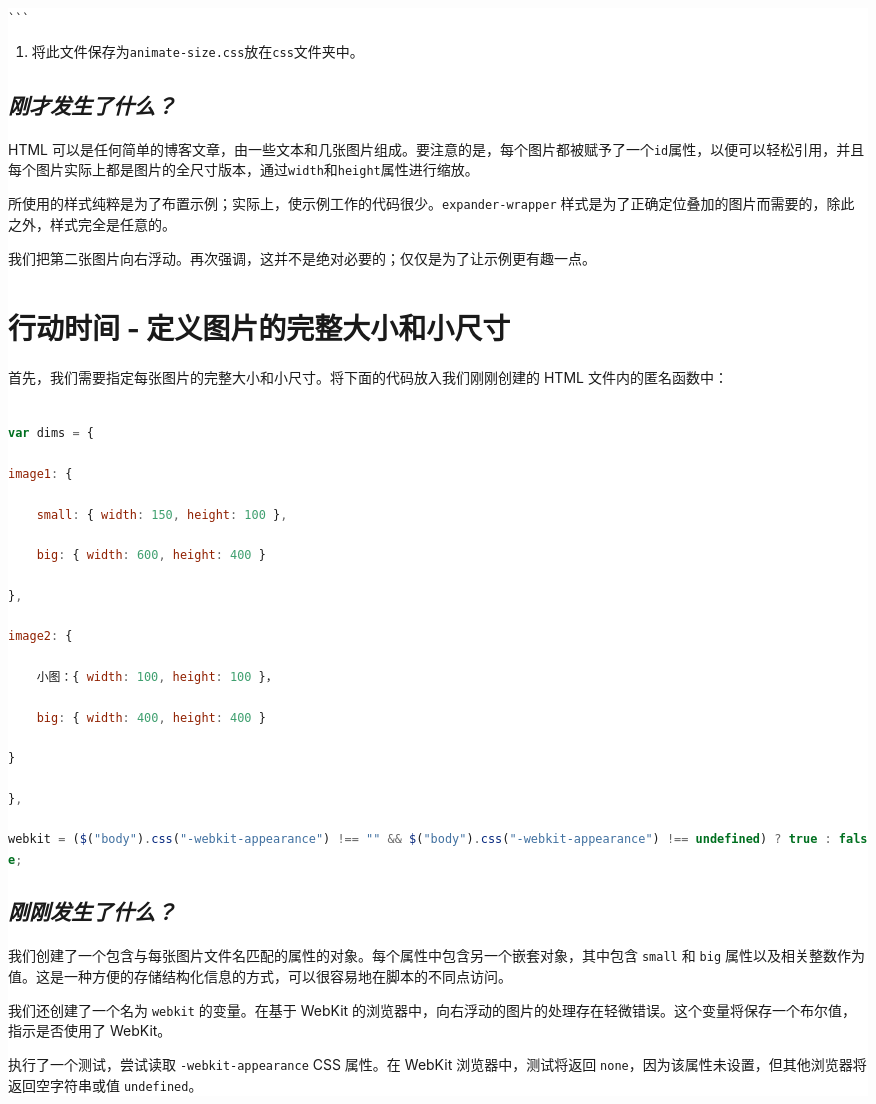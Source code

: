     ```

1.  将此文件保存为`animate-size.css`放在`css`文件夹中。

## *刚才发生了什么？*

HTML 可以是任何简单的博客文章，由一些文本和几张图片组成。要注意的是，每个图片都被赋予了一个`id`属性，以便可以轻松引用，并且每个图片实际上都是图片的全尺寸版本，通过`width`和`height`属性进行缩放。

所使用的样式纯粹是为了布置示例；实际上，使示例工作的代码很少。`expander-wrapper` 样式是为了正确定位叠加的图片而需要的，除此之外，样式完全是任意的。

我们把第二张图片向右浮动。再次强调，这并不是绝对必要的；仅仅是为了让示例更有趣一点。

# 行动时间 - 定义图片的完整大小和小尺寸

首先，我们需要指定每张图片的完整大小和小尺寸。将下面的代码放入我们刚刚创建的 HTML 文件内的匿名函数中：

```js

var dims = {

image1: {

    small: { width: 150, height: 100 },

    big: { width: 600, height: 400 }

},

image2: {

    小图：{ width: 100, height: 100 }，

    big: { width: 400, height: 400 }

}

},

webkit = ($("body").css("-webkit-appearance") !== "" && $("body").css("-webkit-appearance") !== undefined) ? true : false;

```

## *刚刚发生了什么？*

我们创建了一个包含与每张图片文件名匹配的属性的对象。每个属性中包含另一个嵌套对象，其中包含 `small` 和 `big` 属性以及相关整数作为值。这是一种方便的存储结构化信息的方式，可以很容易地在脚本的不同点访问。

我们还创建了一个名为 `webkit` 的变量。在基于 WebKit 的浏览器中，向右浮动的图片的处理存在轻微错误。这个变量将保存一个布尔值，指示是否使用了 WebKit。

执行了一个测试，尝试读取 `-webkit-appearance` CSS 属性。在 WebKit 浏览器中，测试将返回 `none`，因为该属性未设置，但其他浏览器将返回空字符串或值 `undefined`。
